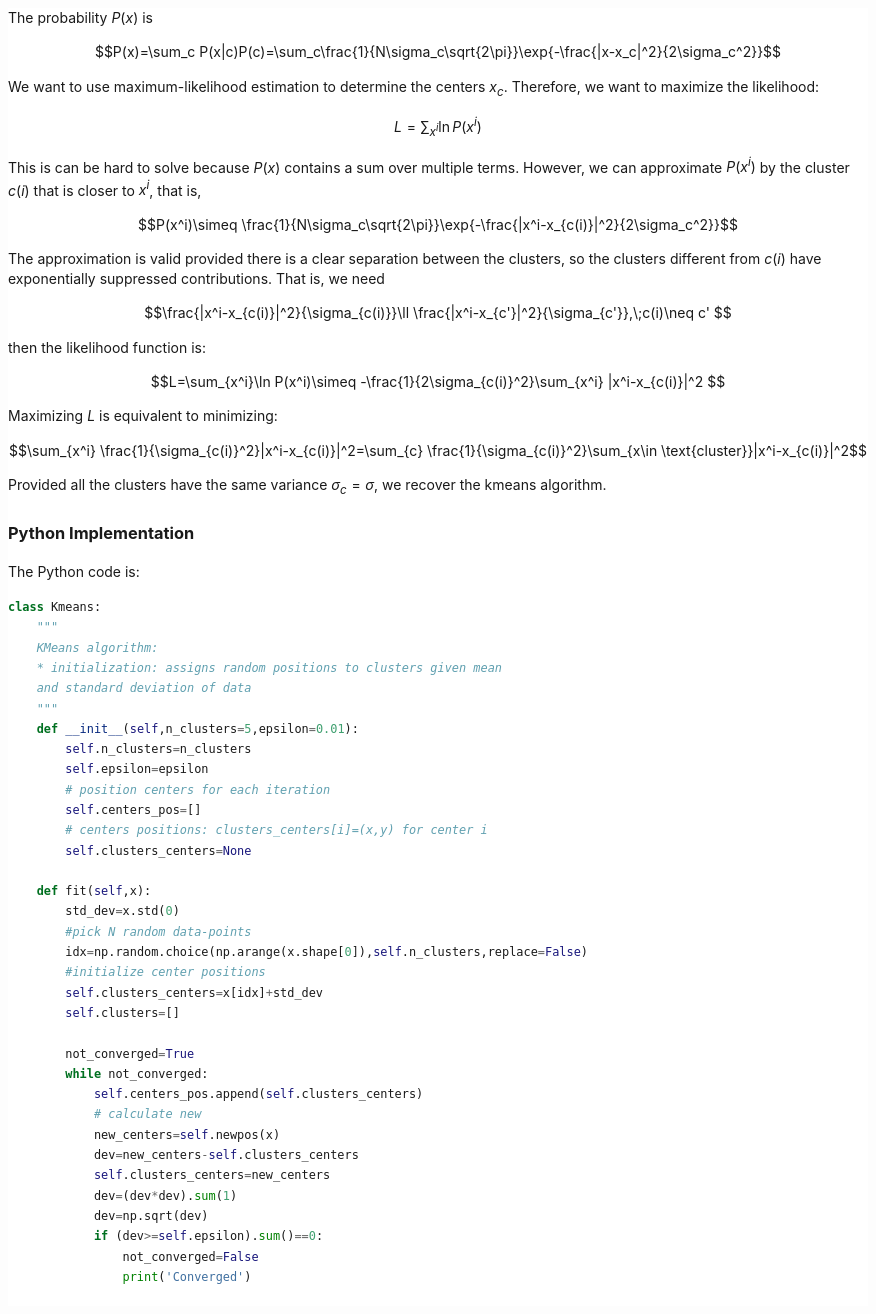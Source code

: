 The probability $P(x)$ is

$$P(x)=\sum_c P(x|c)P(c)=\sum_c\frac{1}{N\sigma_c\sqrt{2\pi}}\exp{-\frac{|x-x_c|^2}{2\sigma_c^2}}$$

We want to use maximum-likelihood estimation to determine the centers $x_c$. Therefore, we want to maximize the likelihood:

$$L=\sum_{x^i}\ln P(x^i)$$

This is can be hard to solve because $P(x)$ contains a sum over multiple terms. However, we can approximate $P(x^i)$ by the cluster $c(i)$ that is closer to $x^i$, that is,

$$P(x^i)\simeq \frac{1}{N\sigma_c\sqrt{2\pi}}\exp{-\frac{|x^i-x_{c(i)}|^2}{2\sigma_c^2}}$$

The approximation is valid provided there is a clear separation between the clusters, so the clusters different from $c(i)$ have exponentially suppressed contributions. That is, we need

$$\frac{|x^i-x_{c(i)}|^2}{\sigma_{c(i)}}\ll \frac{|x^i-x_{c'}|^2}{\sigma_{c'}},\;c(i)\neq c' $$

then the likelihood function is:

$$L=\sum_{x^i}\ln P(x^i)\simeq -\frac{1}{2\sigma_{c(i)}^2}\sum_{x^i} |x^i-x_{c(i)}|^2 $$

Maximizing $L$ is equivalent to minimizing:

$$\sum_{x^i} \frac{1}{\sigma_{c(i)}^2}|x^i-x_{c(i)}|^2=\sum_{c} \frac{1}{\sigma_{c(i)}^2}\sum_{x\in \text{cluster}}|x^i-x_{c(i)}|^2$$

Provided all the clusters have the same variance $\sigma_c=\sigma$, we recover the kmeans algorithm.
### Python Implementation

The Python code is:
```python
class Kmeans:
    """
    KMeans algorithm:
    * initialization: assigns random positions to clusters given mean
    and standard deviation of data
    """
    def __init__(self,n_clusters=5,epsilon=0.01):
        self.n_clusters=n_clusters
        self.epsilon=epsilon
        # position centers for each iteration
        self.centers_pos=[]
        # centers positions: clusters_centers[i]=(x,y) for center i
        self.clusters_centers=None
        
    def fit(self,x):
        std_dev=x.std(0)
        #pick N random data-points
        idx=np.random.choice(np.arange(x.shape[0]),self.n_clusters,replace=False)
        #initialize center positions
        self.clusters_centers=x[idx]+std_dev
        self.clusters=[]
        
        not_converged=True
        while not_converged:
            self.centers_pos.append(self.clusters_centers)
            # calculate new
            new_centers=self.newpos(x)
            dev=new_centers-self.clusters_centers
            self.clusters_centers=new_centers
            dev=(dev*dev).sum(1)
            dev=np.sqrt(dev)
            if (dev>=self.epsilon).sum()==0:
                not_converged=False
                print('Converged')
    
```